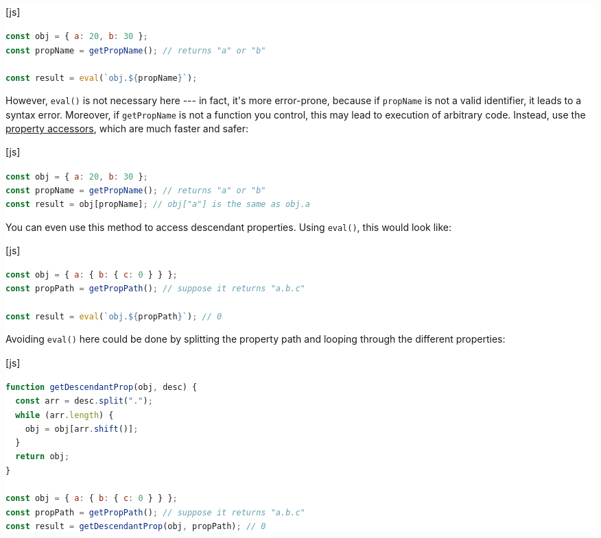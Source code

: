  
 
[js]


```js
const obj = { a: 20, b: 30 };
const propName = getPropName(); // returns "a" or "b"

const result = eval(`obj.${propName}`);
```


However, `eval()` is not necessary here --- in fact, it\'s more
error-prone, because if `propName` is not a valid identifier, it leads
to a syntax error. Moreover, if `getPropName` is not a function you
control, this may lead to execution of arbitrary code. Instead, use the
[property accessors](../operators/property_accessors), which are much
faster and safer:

 
 
[js]


```js
const obj = { a: 20, b: 30 };
const propName = getPropName(); // returns "a" or "b"
const result = obj[propName]; // obj["a"] is the same as obj.a
```


You can even use this method to access descendant properties. Using
`eval()`, this would look like:

 
 
[js]


```js
const obj = { a: { b: { c: 0 } } };
const propPath = getPropPath(); // suppose it returns "a.b.c"

const result = eval(`obj.${propPath}`); // 0
```


Avoiding `eval()` here could be done by splitting the property path and
looping through the different properties:

 
 
[js]


```js
function getDescendantProp(obj, desc) {
  const arr = desc.split(".");
  while (arr.length) {
    obj = obj[arr.shift()];
  }
  return obj;
}

const obj = { a: { b: { c: 0 } } };
const propPath = getPropPath(); // suppose it returns "a.b.c"
const result = getDescendantProp(obj, propPath); // 0
```
